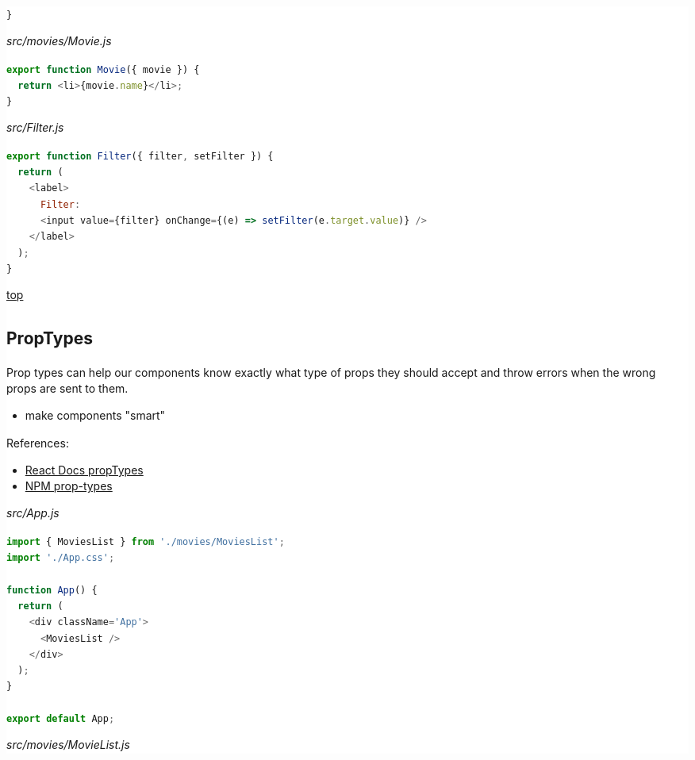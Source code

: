 ```javascript
}
```

_src/movies/Movie.js_

```javascript
export function Movie({ movie }) {
  return <li>{movie.name}</li>;
}
```

_src/Filter.js_

```javascript
export function Filter({ filter, setFilter }) {
  return (
    <label>
      Filter:
      <input value={filter} onChange={(e) => setFilter(e.target.value)} />
    </label>
  );
}
```

[top](#toc)

## PropTypes

Prop types can help our components know exactly what type of props they should accept and throw errors when the wrong props are sent to them.

- make components "smart"

References:

- [React Docs propTypes](https://reactjs.org/docs/typechecking-with-proptypes.html)
- [NPM prop-types](https://www.npmjs.com/package/prop-types)

_src/App.js_

```javascript
import { MoviesList } from './movies/MoviesList';
import './App.css';

function App() {
  return (
    <div className='App'>
      <MoviesList />
    </div>
  );
}

export default App;
```

_src/movies/MovieList.js_
